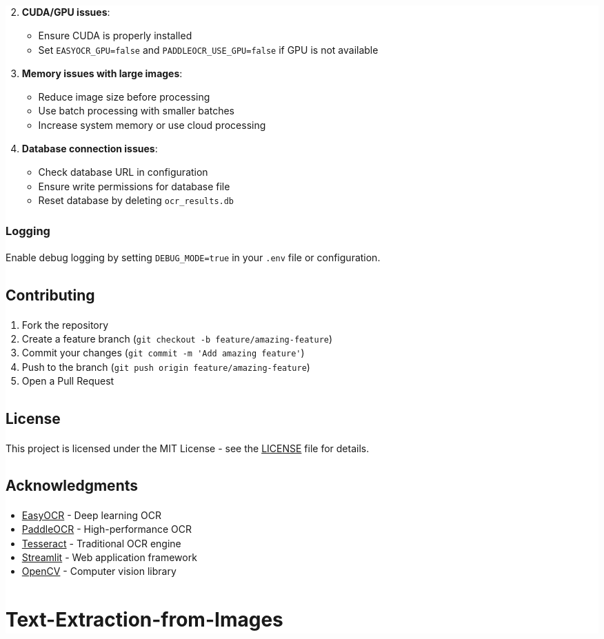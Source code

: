 2. **CUDA/GPU issues**:
   - Ensure CUDA is properly installed
   - Set `EASYOCR_GPU=false` and `PADDLEOCR_USE_GPU=false` if GPU is not available

3. **Memory issues with large images**:
   - Reduce image size before processing
   - Use batch processing with smaller batches
   - Increase system memory or use cloud processing

4. **Database connection issues**:
   - Check database URL in configuration
   - Ensure write permissions for database file
   - Reset database by deleting `ocr_results.db`

### Logging

Enable debug logging by setting `DEBUG_MODE=true` in your `.env` file or configuration.

## Contributing

1. Fork the repository
2. Create a feature branch (`git checkout -b feature/amazing-feature`)
3. Commit your changes (`git commit -m 'Add amazing feature'`)
4. Push to the branch (`git push origin feature/amazing-feature`)
5. Open a Pull Request

## License

This project is licensed under the MIT License - see the [LICENSE](LICENSE) file for details.

## Acknowledgments

- [EasyOCR](https://github.com/JaidedAI/EasyOCR) - Deep learning OCR
- [PaddleOCR](https://github.com/PaddlePaddle/PaddleOCR) - High-performance OCR
- [Tesseract](https://github.com/tesseract-ocr/tesseract) - Traditional OCR engine
- [Streamlit](https://streamlit.io/) - Web application framework
- [OpenCV](https://opencv.org/) - Computer vision library


# Text-Extraction-from-Images
